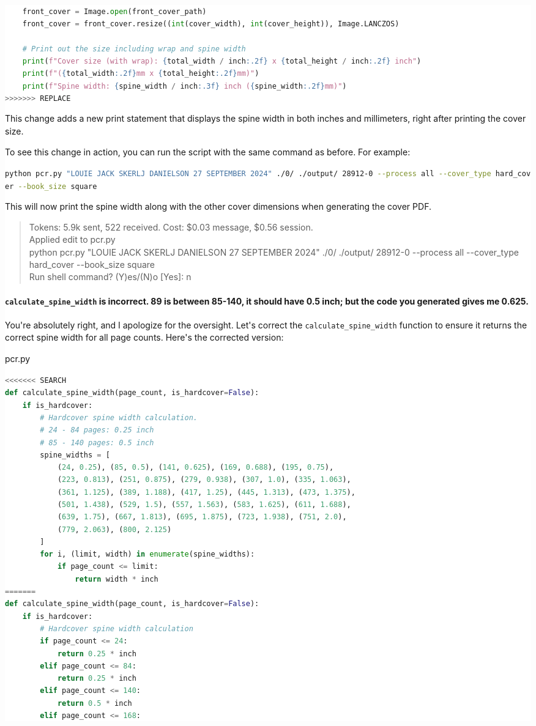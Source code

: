 ```python
    front_cover = Image.open(front_cover_path)
    front_cover = front_cover.resize((int(cover_width), int(cover_height)), Image.LANCZOS)

    # Print out the size including wrap and spine width
    print(f"Cover size (with wrap): {total_width / inch:.2f} x {total_height / inch:.2f} inch")
    print(f"({total_width:.2f}mm x {total_height:.2f}mm)")
    print(f"Spine width: {spine_width / inch:.3f} inch ({spine_width:.2f}mm)")
>>>>>>> REPLACE
```

This change adds a new print statement that displays the spine width in both inches and millimeters, right after printing the cover size.

To see this change in action, you can run the script with the same command as before. For example:

```bash
python pcr.py "LOUIE JACK SKERLJ DANIELSON 27 SEPTEMBER 2024" ./0/ ./output/ 28912-0 --process all --cover_type hard_cover --book_size square
```

This will now print the spine width along with the other cover dimensions when generating the cover PDF.

> Tokens: 5.9k sent, 522 received. Cost: $0.03 message, $0.56 session.  
> Applied edit to pcr.py  
> python pcr.py "LOUIE JACK SKERLJ DANIELSON 27 SEPTEMBER 2024" ./0/ ./output/ 28912-0 --process all --cover_type hard_cover --book_size square  
> Run shell command? (Y)es/(N)o [Yes]: n  

#### `calculate_spine_width` is incorrect. 89 is between 85-140, it should have 0.5 inch; but the code you generated gives me 0.625.  

You're absolutely right, and I apologize for the oversight. Let's correct the `calculate_spine_width` function to ensure it returns the correct spine width for all page counts. Here's the corrected version:

pcr.py
```python
<<<<<<< SEARCH
def calculate_spine_width(page_count, is_hardcover=False):
    if is_hardcover:
        # Hardcover spine width calculation.
        # 24 - 84 pages: 0.25 inch
        # 85 - 140 pages: 0.5 inch
        spine_widths = [
            (24, 0.25), (85, 0.5), (141, 0.625), (169, 0.688), (195, 0.75),
            (223, 0.813), (251, 0.875), (279, 0.938), (307, 1.0), (335, 1.063),
            (361, 1.125), (389, 1.188), (417, 1.25), (445, 1.313), (473, 1.375),
            (501, 1.438), (529, 1.5), (557, 1.563), (583, 1.625), (611, 1.688),
            (639, 1.75), (667, 1.813), (695, 1.875), (723, 1.938), (751, 2.0),
            (779, 2.063), (800, 2.125)
        ]
        for i, (limit, width) in enumerate(spine_widths):
            if page_count <= limit:
                return width * inch
=======
def calculate_spine_width(page_count, is_hardcover=False):
    if is_hardcover:
        # Hardcover spine width calculation
        if page_count <= 24:
            return 0.25 * inch
        elif page_count <= 84:
            return 0.25 * inch
        elif page_count <= 140:
            return 0.5 * inch
        elif page_count <= 168:
```